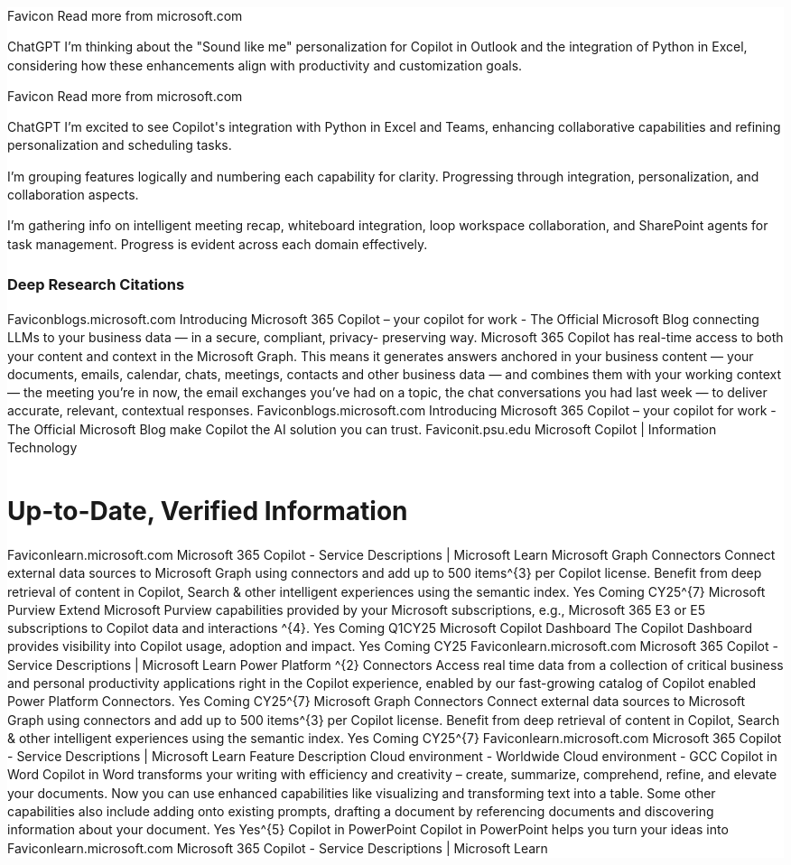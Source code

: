 Favicon
Read more from microsoft.com

ChatGPT
I’m thinking about the "Sound like me" personalization for Copilot in Outlook and the integration of Python in Excel, considering how these enhancements align with productivity and customization goals.

Favicon
Read more from microsoft.com

ChatGPT
I’m excited to see Copilot's integration with Python in Excel and Teams, enhancing collaborative capabilities and refining personalization and scheduling tasks.

I’m grouping features logically and numbering each capability for clarity. Progressing through integration, personalization, and collaboration aspects.

I’m gathering info on intelligent meeting recap, whiteboard integration, loop workspace collaboration, and SharePoint agents for task management. Progress is evident across each domain effectively.

### Deep Research Citations
Faviconblogs.microsoft.com
Introducing Microsoft 365 Copilot – your copilot for work - The Official Microsoft Blog
connecting LLMs to your business data — in a secure, compliant, privacy- preserving way. Microsoft 365 Copilot has real-time access to both your content and context in the Microsoft Graph. This means it generates answers anchored in your business content — your documents, emails, calendar, chats, meetings, contacts and other business data — and combines them with your working context — the meeting you’re in now, the email exchanges you’ve had on a topic, the chat conversations you had last week — to deliver accurate, relevant, contextual responses.
Faviconblogs.microsoft.com
Introducing Microsoft 365 Copilot – your copilot for work - The Official Microsoft Blog
make Copilot the AI solution you can trust.
Faviconit.psu.edu
Microsoft Copilot | Information Technology
# Up-to-Date, Verified Information
Faviconlearn.microsoft.com
Microsoft 365 Copilot - Service Descriptions | Microsoft Learn
Microsoft Graph Connectors Connect external data sources to Microsoft Graph using connectors and add up to 500 items^{3} per Copilot license. Benefit from deep retrieval of content in Copilot, Search & other intelligent experiences using the semantic index. Yes Coming CY25^{7} Microsoft Purview Extend Microsoft Purview capabilities provided by your Microsoft subscriptions, e.g., Microsoft 365 E3 or E5 subscriptions to Copilot data and interactions ^{4}. Yes Coming Q1CY25 Microsoft Copilot Dashboard The Copilot Dashboard provides visibility into Copilot usage, adoption and impact. Yes Coming CY25
Faviconlearn.microsoft.com
Microsoft 365 Copilot - Service Descriptions | Microsoft Learn
Power Platform ^{2} Connectors Access real time data from a collection of critical business and personal productivity applications right in the Copilot experience, enabled by our fast-growing catalog of Copilot enabled Power Platform Connectors. Yes Coming CY25^{7} Microsoft Graph Connectors Connect external data sources to Microsoft Graph using connectors and add up to 500 items^{3} per Copilot license. Benefit from deep retrieval of content in Copilot, Search & other intelligent experiences using the semantic index. Yes Coming CY25^{7}
Faviconlearn.microsoft.com
Microsoft 365 Copilot - Service Descriptions | Microsoft Learn
Feature Description Cloud environment - Worldwide Cloud environment - GCC Copilot in Word Copilot in Word transforms your writing with efficiency and creativity – create, summarize, comprehend, refine, and elevate your documents. Now you can use enhanced capabilities like visualizing and transforming text into a table. Some other capabilities also include adding onto existing prompts, drafting a document by referencing documents and discovering information about your document. Yes Yes^{5} Copilot in PowerPoint Copilot in PowerPoint helps you turn your ideas into
Faviconlearn.microsoft.com
Microsoft 365 Copilot - Service Descriptions | Microsoft Learn